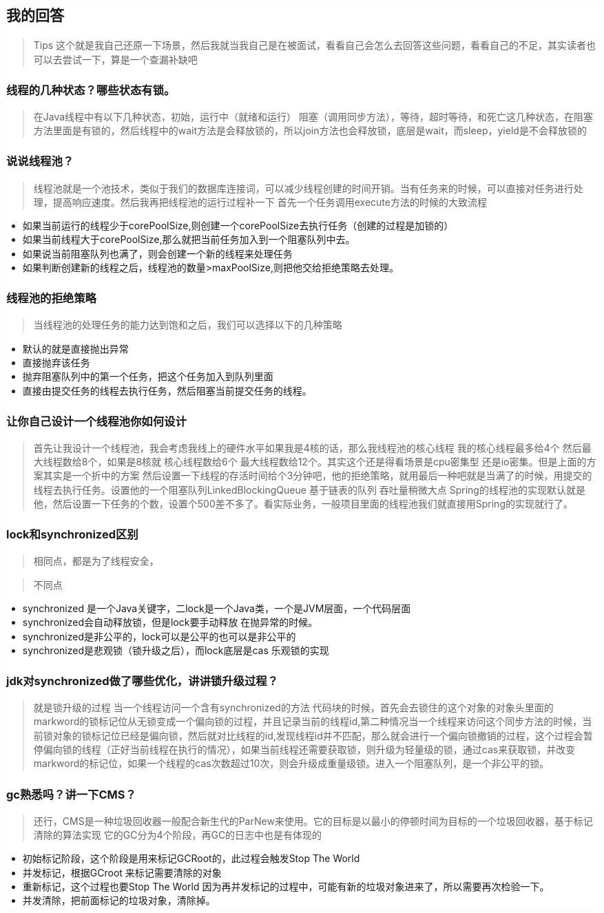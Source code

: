 
## 我的回答

> Tips 这个就是我自己还原一下场景，然后我就当我自己是在被面试，看看自己会怎么去回答这些问题，看看自己的不足，其实读者也可以去尝试一下，算是一个查漏补缺吧


### 线程的几种状态？哪些状态有锁。

> 在Java线程中有以下几种状态，初始，运行中（就绪和运行） 阻塞（调用同步方法），等待，超时等待，和死亡这几种状态，在阻塞方法里面是有锁的，然后线程中的wait方法是会释放锁的，所以join方法也会释放锁，底层是wait，而sleep，yield是不会释放锁的


###   说说线程池？
>线程池就是一个池技术，类似于我们的数据库连接词，可以减少线程创建的时间开销。当有任务来的时候，可以直接对任务进行处理，提高响应速度。然后我再把线程池的运行过程补一下
首先一个任务调用execute方法的时候的大致流程
- 如果当前运行的线程少于corePoolSize,则创建一个corePoolSize去执行任务（创建的过程是加锁的）
- 如果当前线程大于corePoolSize,那么就把当前任务加入到一个阻塞队列中去。
- 如果说当前阻塞队列也满了，则会创建一个新的线程来处理任务
- 如果判断创建新的线程之后，线程池的数量>maxPoolSize,则把他交给拒绝策略去处理。
### 线程池的拒绝策略
> 当线程池的处理任务的能力达到饱和之后，我们可以选择以下的几种策略
- 默认的就是直接抛出异常
- 直接抛弃该任务
- 抛弃阻塞队列中的第一个任务，把这个任务加入到队列里面
- 直接由提交任务的线程去执行任务，然后阻塞当前提交任务的线程。

### 让你自己设计一个线程池你如何设计
> 首先让我设计一个线程池，我会考虑我线上的硬件水平如果我是4核的话，那么我线程池的核心线程 我的核心线程最多给4个 然后最大线程数给8个，如果是8核就 核心线程数给6个 最大线程数给12个。其实这个还是得看场景是cpu密集型 还是io密集。但是上面的方案其实是一个折中的方案
然后设置一下线程的存活时间给个3分钟吧，他的拒绝策略，就用最后一种吧就是当满了的时候，用提交的线程去执行任务。设置他的一个阻塞队列LinkedBlockingQueue 基于链表的队列 吞吐量稍微大点 Spring的线程池的实现默认就是他，然后设置一下任务的个数，设置个500差不多了。看实际业务，一般项目里面的线程池我们就直接用Spring的实现就行了。


### lock和synchronized区别
> 相同点，都是为了线程安全，

> 不同点
- synchronized 是一个Java关键字，二lock是一个Java类，一个是JVM层面，一个代码层面
- synchronized会自动释放锁，但是lock要手动释放 在抛异常的时候。
- synchronized是非公平的，lock可以是公平的也可以是非公平的
- synchronized是悲观锁（锁升级之后），而lock底层是cas 乐观锁的实现

### jdk对synchronized做了哪些优化，讲讲锁升级过程？
>就是锁升级的过程
当一个线程访问一个含有synchronized的方法 代码块的时候，首先会去锁住的这个对象的对象头里面的markword的锁标记位从无锁变成一个偏向锁的过程，并且记录当前的线程id,第二种情况当一个线程来访问这个同步方法的时候，当前锁对象的锁标记位已经是偏向锁，然后就对比线程的id,发现线程id并不匹配，那么就会进行一个偏向锁撤销的过程，这个过程会暂停偏向锁的线程（正好当前线程在执行的情况），如果当前线程还需要获取锁，则升级为轻量级的锁，通过cas来获取锁，并改变markword的标记位，如果一个线程的cas次数超过10次，则会升级成重量级锁。进入一个阻塞队列，是一个非公平的锁。


### gc熟悉吗？讲一下CMS？
> 还行，CMS是一种垃圾回收器一般配合新生代的ParNew来使用。它的目标是以最小的停顿时间为目标的一个垃圾回收器，基于标记清除的算法实现
它的GC分为4个阶段，再GC的日志中也是有体现的
- 初始标记阶段，这个阶段是用来标记GCRoot的，此过程会触发Stop The World
- 并发标记，根据GCroot 来标记需要清除的对象
- 重新标记，这个过程也要Stop The World 因为再并发标记的过程中，可能有新的垃圾对象进来了，所以需要再次检验一下。
- 并发清除，把前面标记的垃圾对象，清除掉。
